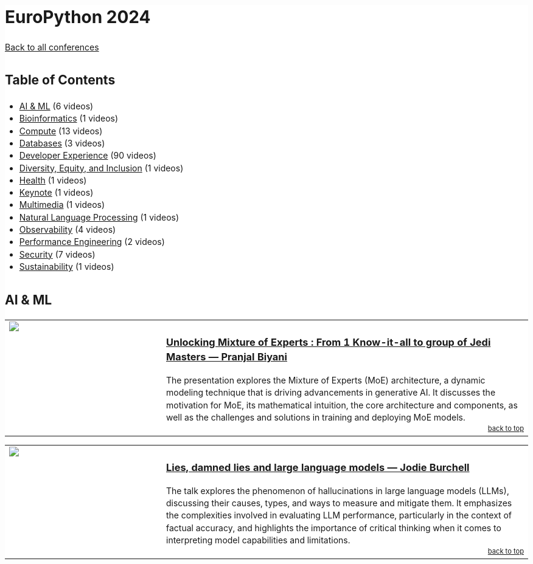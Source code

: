 # EuroPython 2024
[Back to all conferences](../README.md)

<h2 id='table-of-contents'>Table of Contents</h2>

- [AI & ML](#ai-&-ml) (6 videos)
- [Bioinformatics](#bioinformatics) (1 videos)
- [Compute](#compute) (13 videos)
- [Databases](#databases) (3 videos)
- [Developer Experience](#developer-experience) (90 videos)
- [Diversity, Equity, and Inclusion](#diversity,-equity,-and-inclusion) (1 videos)
- [Health](#health) (1 videos)
- [Keynote](#keynote) (1 videos)
- [Multimedia](#multimedia) (1 videos)
- [Natural Language Processing](#natural-language-processing) (1 videos)
- [Observability](#observability) (4 videos)
- [Performance Engineering](#performance-engineering) (2 videos)
- [Security](#security) (7 videos)
- [Sustainability](#sustainability) (1 videos)



<h2 id='ai-&-ml'>AI & ML</h2>


<table style='border: none; border-collapse: collapse; width: 100%;'><tr style='border: none;'>
<td width='30%' style='border: none;'><a href='https://www.youtube.com/watch?v=-J7itWRKNes'><img src='https://img.youtube.com/vi/-J7itWRKNes/0.jpg' width='200'></a></td>
<td valign='top' style='border: none;'>
<h3><a href='https://www.youtube.com/watch?v=-J7itWRKNes'>Unlocking Mixture of Experts : From 1 Know-it-all to group of Jedi Masters — Pranjal Biyani</a></h3>
The presentation explores the Mixture of Experts (MoE) architecture, a dynamic modeling technique that is driving advancements in generative AI. It discusses the motivation for MoE, its mathematical intuition, the core architecture and components, as well as the challenges and solutions in training and deploying MoE models.
<div style='text-align: right; font-size: 0.8em;'><a href='#table-of-contents'>back to top</a></div>
</td>
</tr></table>

<table style='border: none; border-collapse: collapse; width: 100%;'><tr style='border: none;'>
<td width='30%' style='border: none;'><a href='https://www.youtube.com/watch?v=kTvp9qaJabo'><img src='https://img.youtube.com/vi/kTvp9qaJabo/0.jpg' width='200'></a></td>
<td valign='top' style='border: none;'>
<h3><a href='https://www.youtube.com/watch?v=kTvp9qaJabo'>Lies, damned lies and large language models — Jodie Burchell</a></h3>
The talk explores the phenomenon of hallucinations in large language models (LLMs), discussing their causes, types, and ways to measure and mitigate them. It emphasizes the complexities involved in evaluating LLM performance, particularly in the context of factual accuracy, and highlights the importance of critical thinking when it comes to interpreting model capabilities and limitations.
<div style='text-align: right; font-size: 0.8em;'><a href='#table-of-contents'>back to top</a></div>
</td>
</tr></table>
